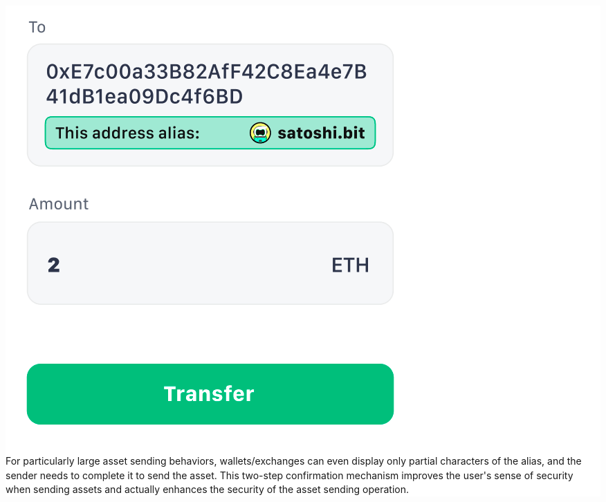 ![image-alias-prompt](./image-alias-prompt.png)

For particularly large asset sending behaviors, wallets/exchanges can even display only partial characters of the alias, and the sender needs to complete it to send the asset. This two-step confirmation mechanism improves the user's sense of security when sending assets and actually enhances the security of the asset sending operation.